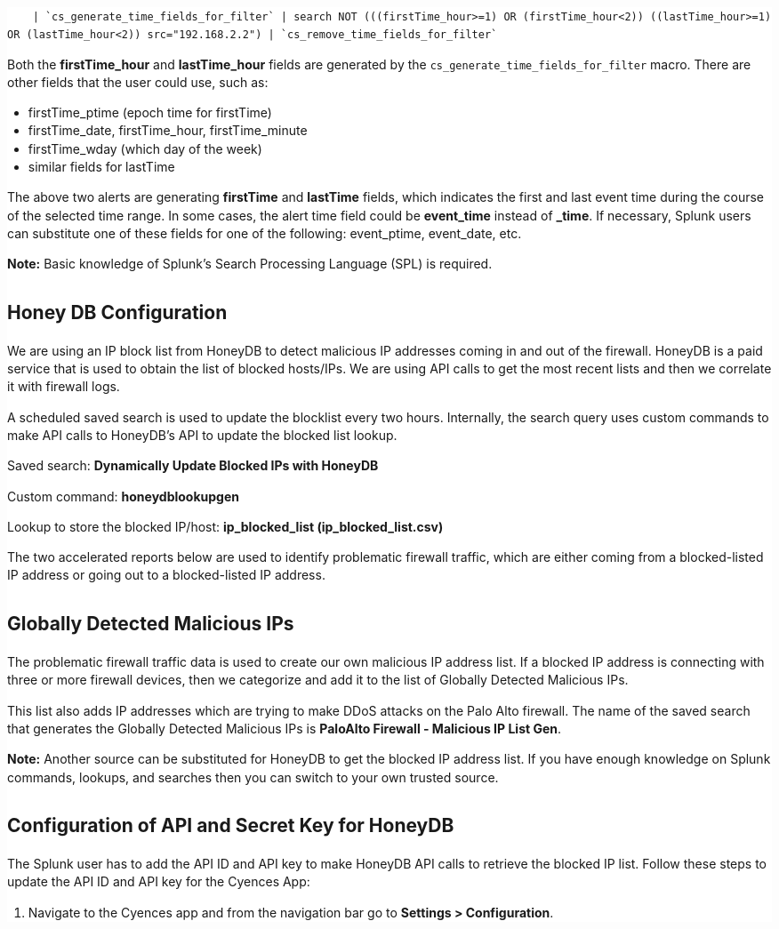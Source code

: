         | `cs_generate_time_fields_for_filter` | search NOT (((firstTime_hour>=1) OR (firstTime_hour<2)) ((lastTime_hour>=1) OR (lastTime_hour<2)) src="192.168.2.2") | `cs_remove_time_fields_for_filter` 

Both the **firstTime_hour** and **lastTime_hour** fields are generated by the `cs_generate_time_fields_for_filter` macro. There are other fields that the user could use, such as:
* firstTime_ptime (epoch time for firstTime) 
* firstTime_date, firstTime_hour, firstTime_minute 
* firstTime_wday (which day of the week)
* similar fields for lastTime  

The above two alerts are generating **firstTime** and **lastTime** fields, which indicates the first and last event time during the course of the selected time range. In some cases, the alert time field could be **event_time** instead of **_time**. If necessary, Splunk users can substitute one of these fields for one of the following: event_ptime, event_date, etc.

**Note:** Basic knowledge of Splunk’s Search Processing Language (SPL) is required.

## **Honey DB Configuration**

We are using an IP block list from HoneyDB to detect malicious IP addresses coming in and out of the firewall. HoneyDB is a paid service that is used to obtain the list of blocked hosts/IPs. We are using API calls to get the most recent lists and then we correlate it with firewall logs. 

A scheduled saved search is used to update the blocklist every two hours. Internally, the search query uses custom commands to make API calls to HoneyDB’s API to update the blocked list lookup. 

Saved search: **Dynamically Update Blocked IPs with HoneyDB**

Custom command: **honeydblookupgen**

Lookup to store the blocked IP/host: **ip_blocked_list (ip_blocked_list.csv)**

The two accelerated reports below are used to identify problematic firewall traffic, which are either coming from a blocked-listed IP address or going out to a blocked-listed IP address.

## Globally Detected Malicious IPs

The problematic firewall traffic data is used to create our own malicious IP address list. If a blocked IP address is connecting with three or more firewall devices, then we categorize and add it to the list of Globally Detected Malicious IPs. 

This list also adds IP addresses which are trying to make DDoS attacks on the Palo Alto firewall. The name of the saved search that generates the Globally Detected Malicious IPs is **PaloAlto Firewall - Malicious IP List Gen**.

**Note:** Another source can be substituted for HoneyDB to get the blocked IP address list. If you have enough knowledge on Splunk commands, lookups, and searches then you can switch to your own trusted source.

## **Configuration of API and Secret Key for HoneyDB**

The Splunk user has to add the API ID and API key to make HoneyDB API calls to retrieve the blocked IP list. Follow these steps to update the API ID and API key for the Cyences App:

1. Navigate to the Cyences app and from the navigation bar go to **Settings > Configuration**.
